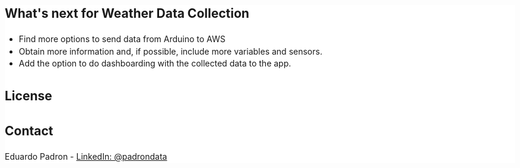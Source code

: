 ## What's next for Weather Data Collection

- Find more options to send data from Arduino to AWS
- Obtain more information and, if possible, include more variables and sensors.
- Add the option to do dashboarding with the collected data to the app.

## License



## Contact

Eduardo Padron - [LinkedIn: @padrondata](https://www.linkedin.com/in/padrondata/)